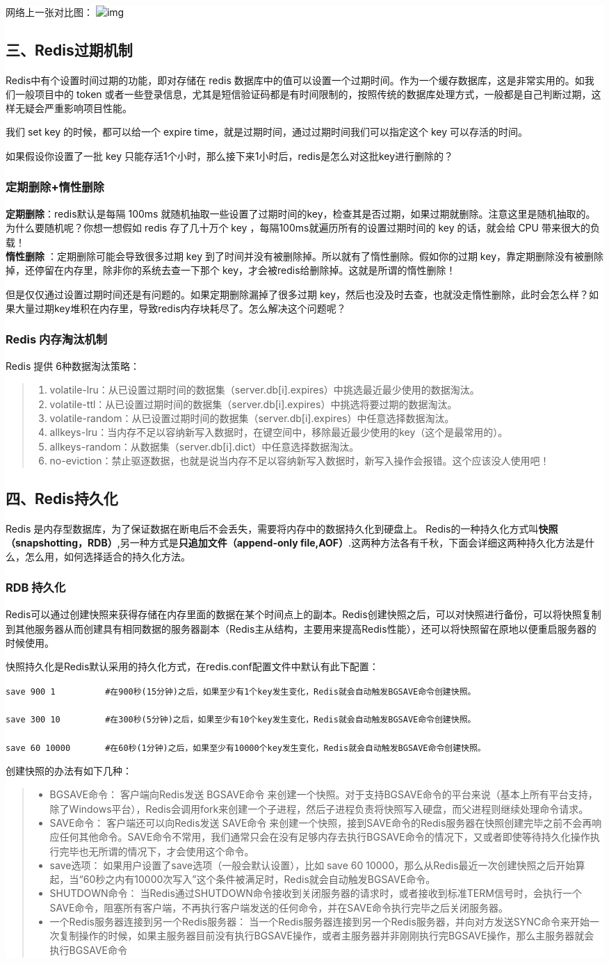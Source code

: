 网络上一张对比图：
![img](https://camo.githubusercontent.com/f51fdf878ceaedb4c6d6df7d568ca718d2e327f6/687474703a2f2f6d792d626c6f672d746f2d7573652e6f73732d636e2d6265696a696e672e616c6979756e63732e636f6d2f31382d392d32342f36313630333137392e6a7067)

## 三、Redis过期机制
Redis中有个设置时间过期的功能，即对存储在 redis 数据库中的值可以设置一个过期时间。作为一个缓存数据库，这是非常实用的。如我们一般项目中的 token 或者一些登录信息，尤其是短信验证码都是有时间限制的，按照传统的数据库处理方式，一般都是自己判断过期，这样无疑会严重影响项目性能。<br/>

我们 set key 的时候，都可以给一个 expire time，就是过期时间，通过过期时间我们可以指定这个 key 可以存活的时间。<br/>

如果假设你设置了一批 key 只能存活1个小时，那么接下来1小时后，redis是怎么对这批key进行删除的？<br/>

### 定期删除+惰性删除

**定期删除**：redis默认是每隔 100ms 就随机抽取一些设置了过期时间的key，检查其是否过期，如果过期就删除。注意这里是随机抽取的。为什么要随机呢？你想一想假如 redis 存了几十万个 key ，每隔100ms就遍历所有的设置过期时间的 key 的话，就会给 CPU 带来很大的负载！<br/>
**惰性删除** ：定期删除可能会导致很多过期 key 到了时间并没有被删除掉。所以就有了惰性删除。假如你的过期 key，靠定期删除没有被删除掉，还停留在内存里，除非你的系统去查一下那个 key，才会被redis给删除掉。这就是所谓的惰性删除！<br/>

但是仅仅通过设置过期时间还是有问题的。如果定期删除漏掉了很多过期 key，然后也没及时去查，也就没走惰性删除，此时会怎么样？如果大量过期key堆积在内存里，导致redis内存块耗尽了。怎么解决这个问题呢？<br/>

### Redis 内存淘汰机制

Redis 提供 6种数据淘汰策略：<br/>

 > 1. volatile-lru：从已设置过期时间的数据集（server.db[i].expires）中挑选最近最少使用的数据淘汰。
 > 2. volatile-ttl：从已设置过期时间的数据集（server.db[i].expires）中挑选将要过期的数据淘汰。
 > 3. volatile-random：从已设置过期时间的数据集（server.db[i].expires）中任意选择数据淘汰。
 > 4. allkeys-lru：当内存不足以容纳新写入数据时，在键空间中，移除最近最少使用的key（这个是最常用的）。
 > 5. allkeys-random：从数据集（server.db[i].dict）中任意选择数据淘汰。
 > 6. no-eviction：禁止驱逐数据，也就是说当内存不足以容纳新写入数据时，新写入操作会报错。这个应该没人使用吧！
 
## 四、Redis持久化
Redis 是内存型数据库，为了保证数据在断电后不会丢失，需要将内存中的数据持久化到硬盘上。
Redis的一种持久化方式叫**快照（snapshotting，RDB）**,另一种方式是**只追加文件（append-only file,AOF）**.这两种方法各有千秋，下面会详细这两种持久化方法是什么，怎么用，如何选择适合的持久化方法。<br/>

### RDB 持久化
Redis可以通过创建快照来获得存储在内存里面的数据在某个时间点上的副本。Redis创建快照之后，可以对快照进行备份，可以将快照复制到其他服务器从而创建具有相同数据的服务器副本（Redis主从结构，主要用来提高Redis性能），还可以将快照留在原地以便重启服务器的时候使用。<br/>

快照持久化是Redis默认采用的持久化方式，在redis.conf配置文件中默认有此下配置：<br/>
```
save 900 1          #在900秒(15分钟)之后，如果至少有1个key发生变化，Redis就会自动触发BGSAVE命令创建快照。

save 300 10         #在300秒(5分钟)之后，如果至少有10个key发生变化，Redis就会自动触发BGSAVE命令创建快照。

save 60 10000       #在60秒(1分钟)之后，如果至少有10000个key发生变化，Redis就会自动触发BGSAVE命令创建快照。
```
创建快照的办法有如下几种：
> * BGSAVE命令： 客户端向Redis发送 BGSAVE命令 来创建一个快照。对于支持BGSAVE命令的平台来说（基本上所有平台支持，除了Windows平台），Redis会调用fork来创建一个子进程，然后子进程负责将快照写入硬盘，而父进程则继续处理命令请求。
> * SAVE命令： 客户端还可以向Redis发送 SAVE命令 来创建一个快照，接到SAVE命令的Redis服务器在快照创建完毕之前不会再响应任何其他命令。SAVE命令不常用，我们通常只会在没有足够内存去执行BGSAVE命令的情况下，又或者即使等待持久化操作执行完毕也无所谓的情况下，才会使用这个命令。
> * save选项： 如果用户设置了save选项（一般会默认设置），比如 save 60 10000，那么从Redis最近一次创建快照之后开始算起，当“60秒之内有10000次写入”这个条件被满足时，Redis就会自动触发BGSAVE命令。
> * SHUTDOWN命令： 当Redis通过SHUTDOWN命令接收到关闭服务器的请求时，或者接收到标准TERM信号时，会执行一个SAVE命令，阻塞所有客户端，不再执行客户端发送的任何命令，并在SAVE命令执行完毕之后关闭服务器。
> * 一个Redis服务器连接到另一个Redis服务器： 当一个Redis服务器连接到另一个Redis服务器，并向对方发送SYNC命令来开始一次复制操作的时候，如果主服务器目前没有执行BGSAVE操作，或者主服务器并非刚刚执行完BGSAVE操作，那么主服务器就会执行BGSAVE命令
